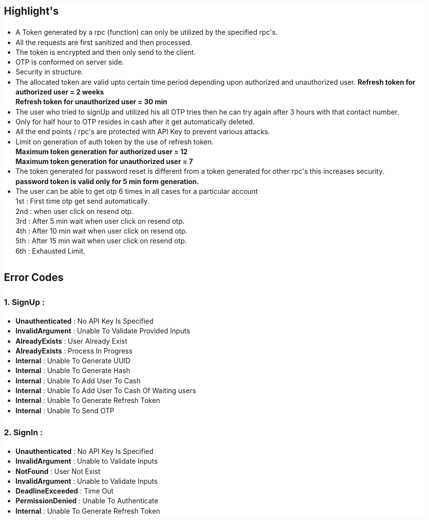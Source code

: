 
## Highlight's

  - A Token generated by a rpc (function) can only be utilized by the specified rpc's.
  - All the requests are first sanitized and then processed.
  - The token is encrypted and then only send to the client.
  - OTP is conformed on server side.
  - Security in structure.
  - The allocated token are valid upto certain time period depending upon authorized and unauthorized user. 
     **Refresh token for authorized user   = 2 weeks**   
     **Refresh token for unauthorized user = 30 min**
  - The user who tried to signUp and utilized his all OTP tries then he can try again after 3 hours with that contact number.
  - Only for half hour to OTP resides in cash after it get automatically deleted.
  - All the end points / rpc's are protected with API Key to prevent various attacks.
  - Limit on generation of auth token by the use of refresh token.   
    **Maximum token generation for authorized user   = 12**    
    **Maximum token generation for unauthorized user = 7**
  - The token generated for password reset is different from a token generated for other rpc's this increases security.    
    **password token is valid only for 5 min form generation.**
  - The user can be able to get otp 6 times in all cases for a particular account   
     1st : First time otp get send automatically.   
     2nd : when user click on resend otp.  
     3rd : After 5 min wait when user click on resend otp.   
     4th : After 10 min wait when user click on resend otp.  
     5th : After 15 min wait when user click on resend otp.  
     6th : Exhausted Limit. 


## Error Codes

### 1. SignUp :
   - **Unauthenticated** : No API Key Is Specified  
   - **InvalidArgument** : Unable To Validate Provided Inputs   
   - **AlreadyExists**   : User Already Exist   
   - **AlreadyExists**   : Process In Progress  
   - **Internal**        : Unable To Generate UUID  
   - **Internal**        : Unable To Generate Hash  
   - **Internal**        : Unable To Add User To Cash   
   - **Internal**        : Unable To Add User To Cash Of Waiting users   
   - **Internal**        : Unable To Generate Refresh Token 
   - **Internal**        : Unable To Send OTP   

### 2. SignIn :
   - **Unauthenticated**  : No API Key Is Specified 
   - **InvalidArgument**  : Unable to Validate Inputs   
   - **NotFound**         : User Not Exist 
   - **InvalidArgument**  : Unable to Validate Inputs   
   - **DeadlineExceeded** : Time Out    
   - **PermissionDenied** : Unable To Authenticate  
   - **Internal**         : Unable To Generate Refresh Token    
   
